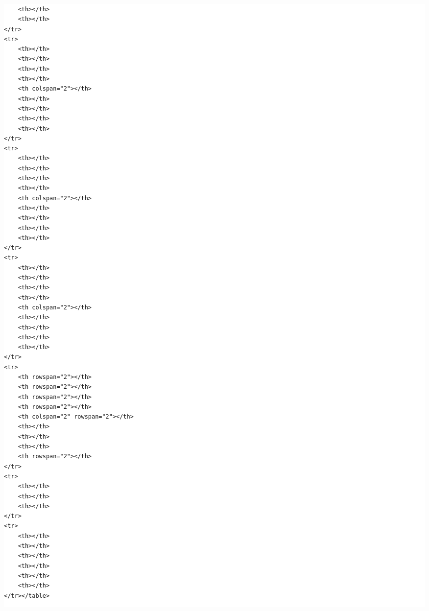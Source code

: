         <th></th>
        <th></th>
    </tr>
    <tr>
        <th></th>
        <th></th>
        <th></th>
        <th></th>
        <th colspan="2"></th>
        <th></th>
        <th></th>
        <th></th>
        <th></th>
    </tr>
    <tr>
        <th></th>
        <th></th>
        <th></th>
        <th></th>
        <th colspan="2"></th>
        <th></th>
        <th></th>
        <th></th>
        <th></th>
    </tr>
    <tr>
        <th></th>
        <th></th>
        <th></th>
        <th></th>
        <th colspan="2"></th>
        <th></th>
        <th></th>
        <th></th>
        <th></th>
    </tr>
    <tr>
        <th rowspan="2"></th>
        <th rowspan="2"></th>
        <th rowspan="2"></th>
        <th rowspan="2"></th>
        <th colspan="2" rowspan="2"></th>
        <th></th>
        <th></th>
        <th></th>
        <th rowspan="2"></th>
    </tr>
    <tr>
        <th></th>
        <th></th>
        <th></th>
    </tr>
    <tr>
        <th></th>
        <th></th>
        <th></th>
        <th></th>
        <th></th>
        <th></th>
    </tr></table>
</td>
<td>
<table>
    <thead>